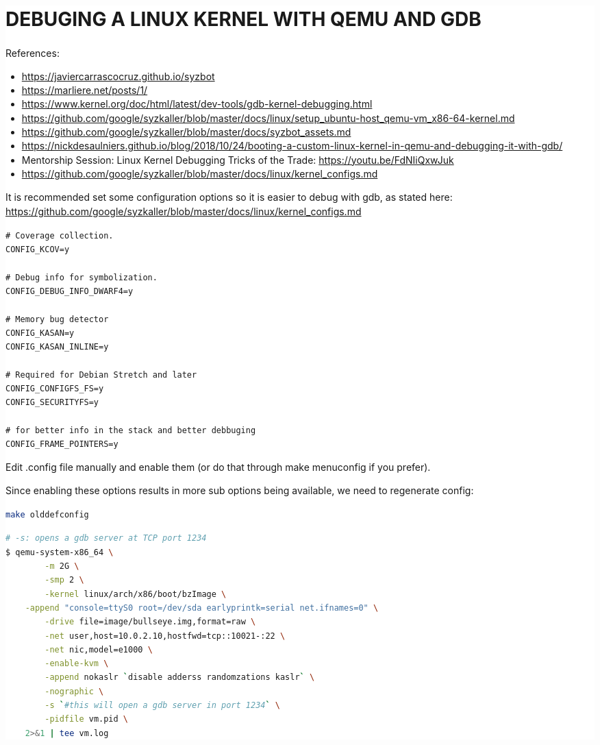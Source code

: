 
# DEBUGING A LINUX KERNEL WITH QEMU AND GDB

References:
 - https://javiercarrascocruz.github.io/syzbot
 - https://marliere.net/posts/1/
 - https://www.kernel.org/doc/html/latest/dev-tools/gdb-kernel-debugging.html
 - https://github.com/google/syzkaller/blob/master/docs/linux/setup_ubuntu-host_qemu-vm_x86-64-kernel.md
 - https://github.com/google/syzkaller/blob/master/docs/syzbot_assets.md
 - https://nickdesaulniers.github.io/blog/2018/10/24/booting-a-custom-linux-kernel-in-qemu-and-debugging-it-with-gdb/
 - Mentorship Session: Linux Kernel Debugging Tricks of the Trade: https://youtu.be/FdNIiQxwJuk
 - https://github.com/google/syzkaller/blob/master/docs/linux/kernel_configs.md

It is recommended set some configuration options so it is easier to debug with gdb, as
stated here: https://github.com/google/syzkaller/blob/master/docs/linux/kernel_configs.md 

```
# Coverage collection.
CONFIG_KCOV=y

# Debug info for symbolization.
CONFIG_DEBUG_INFO_DWARF4=y

# Memory bug detector
CONFIG_KASAN=y
CONFIG_KASAN_INLINE=y

# Required for Debian Stretch and later
CONFIG_CONFIGFS_FS=y
CONFIG_SECURITYFS=y

# for better info in the stack and better debbuging
CONFIG_FRAME_POINTERS=y
```

Edit .config file manually and enable them (or do that through make menuconfig if you prefer).

Since enabling these options results in more sub options being available, we need to regenerate config:

```bash
make olddefconfig
```

```bash
# -s: opens a gdb server at TCP port 1234
$ qemu-system-x86_64 \
        -m 2G \
        -smp 2 \
        -kernel linux/arch/x86/boot/bzImage \
	-append "console=ttyS0 root=/dev/sda earlyprintk=serial net.ifnames=0" \
        -drive file=image/bullseye.img,format=raw \
        -net user,host=10.0.2.10,hostfwd=tcp::10021-:22 \
        -net nic,model=e1000 \
        -enable-kvm \
        -append nokaslr `disable adderss randomzations kaslr` \
        -nographic \
        -s `#this will open a gdb server in port 1234` \
        -pidfile vm.pid \
	2>&1 | tee vm.log
```
